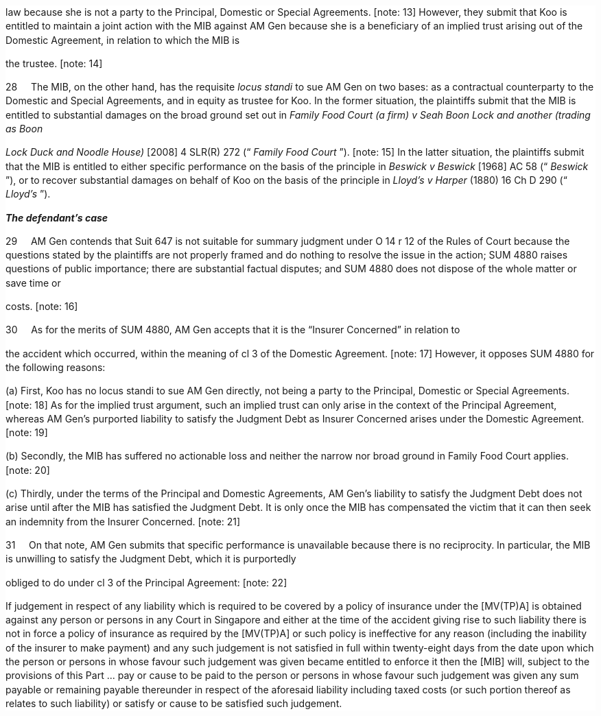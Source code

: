 law because she is not a party to the Principal, Domestic or Special Agreements. [note: 13] However, they submit that Koo is entitled to maintain a joint action with the MIB against AM Gen because she is a beneficiary of an implied trust arising out of the Domestic Agreement, in relation to which the MIB is 

the trustee. [note: 14] 

28     The MIB, on the other hand, has the requisite _locus standi_ to sue AM Gen on two bases: as a contractual counterparty to the Domestic and Special Agreements, and in equity as trustee for Koo. In the former situation, the plaintiffs submit that the MIB is entitled to substantial damages on the broad ground set out in _Family Food Court (a firm) v Seah Boon Lock and another (trading as Boon_ 

_Lock Duck and Noodle House)_ <span class="citation">[2008] 4 SLR(R) 272</span> (“ _Family Food Court_ ”). [note: 15] In the latter situation, the plaintiffs submit that the MIB is entitled to either specific performance on the basis of the principle in _Beswick v Beswick_ [1968] AC 58 (“ _Beswick_ ”), or to recover substantial damages on behalf of Koo on the basis of the principle in _Lloyd’s v Harper_ (1880) 16 Ch D 290 (“ _Lloyd’s_ ”). 

**_The defendant’s case_** 

29     AM Gen contends that Suit 647 is not suitable for summary judgment under O 14 r 12 of the Rules of Court because the questions stated by the plaintiffs are not properly framed and do nothing to resolve the issue in the action; SUM 4880 raises questions of public importance; there are substantial factual disputes; and SUM 4880 does not dispose of the whole matter or save time or 

costs. [note: 16] 

30     As for the merits of SUM 4880, AM Gen accepts that it is the “Insurer Concerned” in relation to 

the accident which occurred, within the meaning of cl 3 of the Domestic Agreement. [note: 17] However, it opposes SUM 4880 for the following reasons: 


 (a) First, Koo has no locus standi to sue AM Gen directly, not being a party to the Principal, Domestic or Special Agreements. [note: 18] As for the implied trust argument, such an implied trust can only arise in the context of the Principal Agreement, whereas AM Gen’s purported liability to satisfy the Judgment Debt as Insurer Concerned arises under the Domestic Agreement. [note: 19] 

 (b) Secondly, the MIB has suffered no actionable loss and neither the narrow nor broad ground in Family Food Court applies. [note: 20] 

 (c) Thirdly, under the terms of the Principal and Domestic Agreements, AM Gen’s liability to satisfy the Judgment Debt does not arise until after the MIB has satisfied the Judgment Debt. It is only once the MIB has compensated the victim that it can then seek an indemnity from the Insurer Concerned. [note: 21] 

31     On that note, AM Gen submits that specific performance is unavailable because there is no reciprocity. In particular, the MIB is unwilling to satisfy the Judgment Debt, which it is purportedly 

obliged to do under cl 3 of the Principal Agreement: [note: 22] 

 If judgement in respect of any liability which is required to be covered by a policy of insurance under the [MV(TP)A] is obtained against any person or persons in any Court in Singapore and either at the time of the accident giving rise to such liability there is not in force a policy of insurance as required by the [MV(TP)A] or such policy is ineffective for any reason (including the inability of the insurer to make payment) and any such judgement is not satisfied in full within twenty-eight days from the date upon which the person or persons in whose favour such judgement was given became entitled to enforce it then the [MIB] will, subject to the provisions of this Part ... pay or cause to be paid to the person or persons in whose favour such judgement was given any sum payable or remaining payable thereunder in respect of the aforesaid liability including taxed costs (or such portion thereof as relates to such liability) or satisfy or cause to be satisfied such judgement. 
